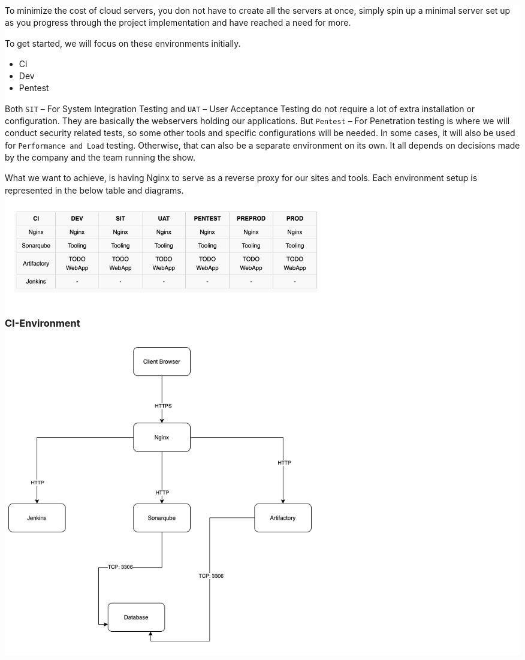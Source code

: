 To minimize the cost of cloud servers, you don not have to create all the servers at once, simply spin up a minimal server set up as you progress through the project implementation and have reached a need for more.

To get started, we will focus on these environments initially.

- Ci
- Dev
- Pentest  

Both `SIT` – For System Integration Testing and `UAT` – User Acceptance Testing do not require a lot of extra installation or configuration. They are basically the webservers holding our applications. But `Pentest` – For Penetration testing is where we will conduct security related tests, so some other tools and specific configurations will be needed. In some cases, it will also be used for `Performance and Load` testing. Otherwise, that can also be a separate environment on its own. It all depends on decisions made by the company and the team running the show.

What we want to achieve, is having Nginx to serve as a reverse proxy for our sites and tools. Each environment setup is represented in the below table and diagrams.

![table](./images/03-table.PNG)

### CI-Environment
![ci](./images/01-ci.PNG)
